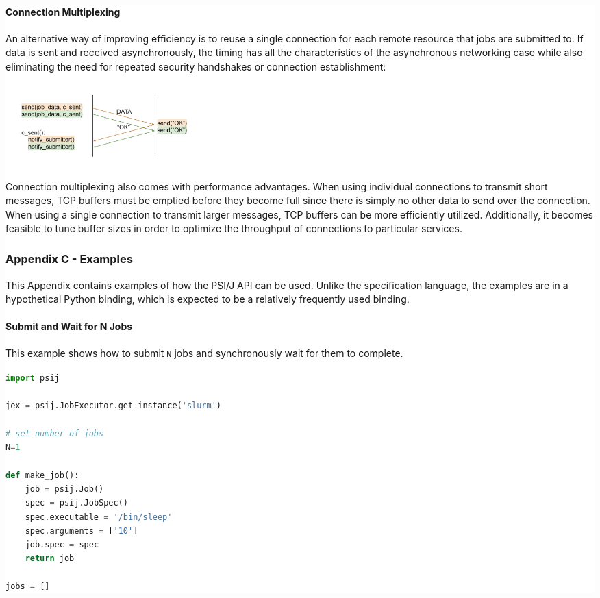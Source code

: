
#### Connection Multiplexing

An alternative way of improving efficiency is to reuse a single connection for 
each remote resource that jobs are submitted to. If data is sent and received 
asynchronously, the timing has all the characteristics of the asynchronous 
networking case while also eliminating the need for repeated security 
handshakes or connection establishment:

<img width="300pt" src="diagrams/bulk_submission_multiplexing.svg" alt="Connection Multiplexing Timing Diagram"/>

Connection multiplexing also comes with performance advantages. When using 
individual connections to transmit short messages, TCP buffers must be emptied 
before they become full since there is simply no other data to send over the 
connection. When using a single connection to transmit larger messages, TCP 
buffers can be more efficiently utilized. Additionally, it becomes feasible to 
tune buffer sizes in order to optimize the throughput of connections to 
particular services.



### Appendix C - Examples

This Appendix contains examples of how the PSI/J API can be used. Unlike the
specification language, the examples are in a hypothetical Python binding, 
which is expected to be a relatively frequently used binding.

#### Submit and Wait for N Jobs

This example shows how to submit `N` jobs and synchronously wait for them to
complete.

```python
import psij

jex = psij.JobExecutor.get_instance('slurm')

# set number of jobs
N=1

def make_job():
    job = psij.Job()
    spec = psij.JobSpec()
    spec.executable = '/bin/sleep'
    spec.arguments = ['10']
    job.spec = spec
    return job

jobs = []
```